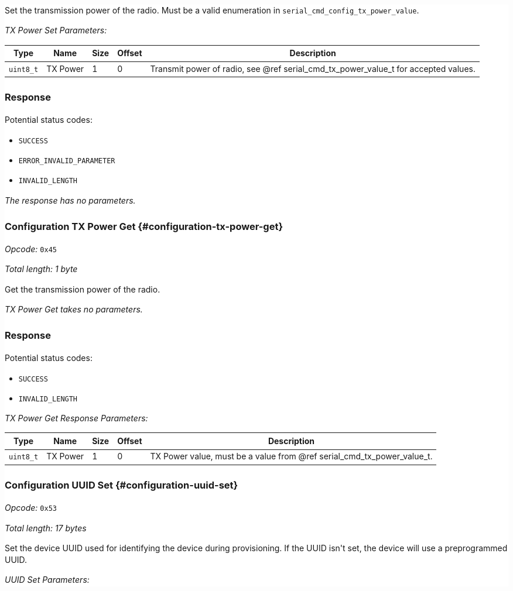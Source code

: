 Set the transmission power of the radio. Must be a valid enumeration in `serial_cmd_config_tx_power_value`.

_TX Power Set Parameters:_

Type          | Name                                    | Size | Offset | Description
--------------|-----------------------------------------|------|--------|------------
`uint8_t`     | TX Power                                | 1    | 0      | Transmit power of radio, see @ref serial_cmd_tx_power_value_t for accepted values.

### Response

Potential status codes:

- `SUCCESS`

- `ERROR_INVALID_PARAMETER`

- `INVALID_LENGTH`

_The response has no parameters._

### Configuration TX Power Get {#configuration-tx-power-get}

_Opcode:_ `0x45`

_Total length: 1 byte_

Get the transmission power of the radio.

_TX Power Get takes no parameters._

### Response

Potential status codes:

- `SUCCESS`

- `INVALID_LENGTH`

_TX Power Get Response Parameters:_

Type          | Name                                    | Size | Offset | Description
--------------|-----------------------------------------|------|--------|------------
`uint8_t`     | TX Power                                | 1    | 0      | TX Power value, must be a value from @ref serial_cmd_tx_power_value_t.


### Configuration UUID Set {#configuration-uuid-set}

_Opcode:_ `0x53`

_Total length: 17 bytes_

Set the device UUID used for identifying the device during provisioning. If the UUID isn't set, the device will use a preprogrammed UUID.

_UUID Set Parameters:_
